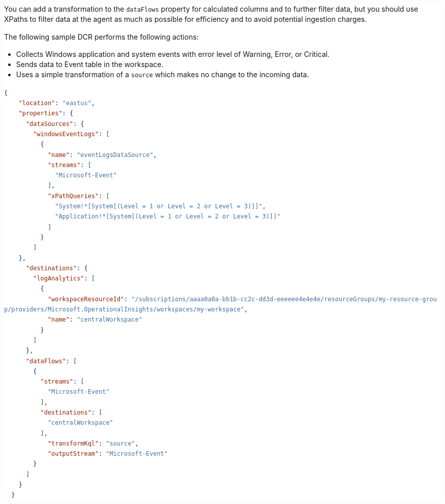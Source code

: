You can add a transformation to the `dataFlows` property for calculated columns and to further filter data, but you should use XPaths to filter data at the agent as much as possible for efficiency and to avoid potential ingestion charges.

The following sample DCR performs the following actions:

  - Collects Windows application and system events with error level of Warning, Error, or Critical.
  - Sends data to Event table in the workspace.
  - Uses a simple transformation of a `source` which makes no change to the incoming data.

```json
{
    "location": "eastus",
    "properties": {
      "dataSources": {
        "windowsEventLogs": [
          {
            "name": "eventLogsDataSource",
            "streams": [
              "Microsoft-Event"
            ],
            "xPathQueries": [
              "System!*[System[(Level = 1 or Level = 2 or Level = 3)]]",
              "Application!*[System[(Level = 1 or Level = 2 or Level = 3)]]"
            ]
          }
        ]
    },
      "destinations": {
        "logAnalytics": [
          {
            "workspaceResourceId": "/subscriptions/aaaa0a0a-bb1b-cc2c-dd3d-eeeeee4e4e4e/resourceGroups/my-resource-group/providers/Microsoft.OperationalInsights/workspaces/my-workspace",
            "name": "centralWorkspace"
          }
        ]
      },
      "dataFlows": [
        {
          "streams": [
            "Microsoft-Event"
          ],
          "destinations": [
            "centralWorkspace"
          ],
            "transformKql": "source",
            "outputStream": "Microsoft-Event"
        }
      ]
    }
  }
```
